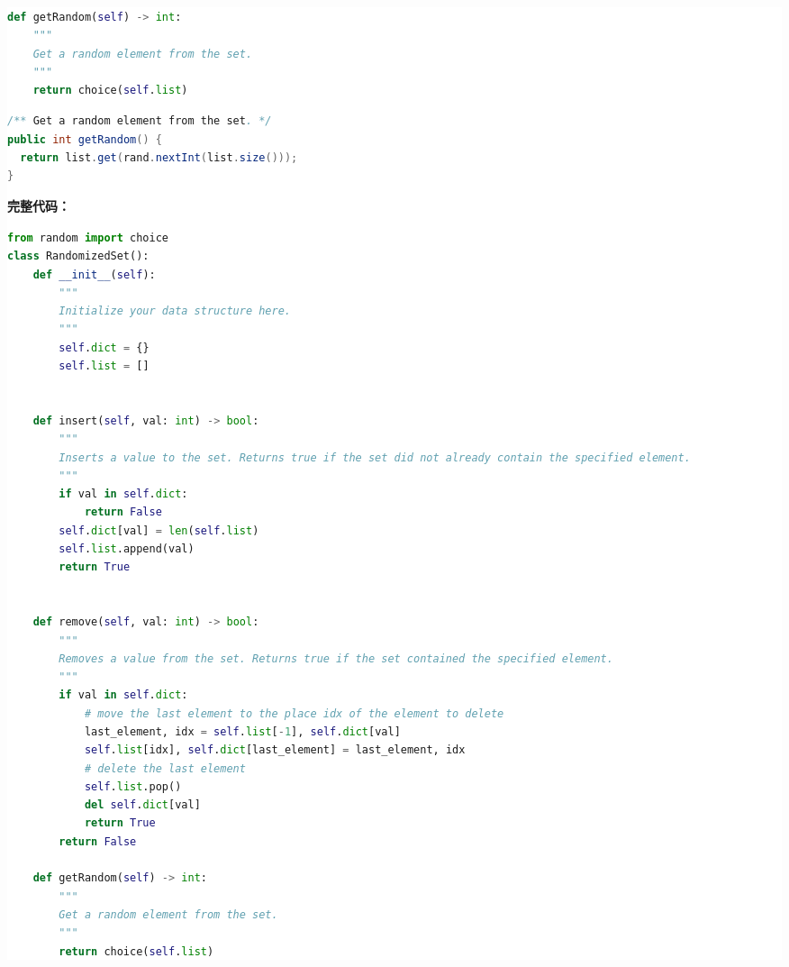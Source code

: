 ```python [getRandom-Python]
def getRandom(self) -> int:
    """
    Get a random element from the set.
    """
    return choice(self.list)
```

```java [getRandom-Java]
/** Get a random element from the set. */
public int getRandom() {
  return list.get(rand.nextInt(list.size()));
}
```

**完整代码：**

```python [solution1-Python]
from random import choice
class RandomizedSet():
    def __init__(self):
        """
        Initialize your data structure here.
        """
        self.dict = {}
        self.list = []

        
    def insert(self, val: int) -> bool:
        """
        Inserts a value to the set. Returns true if the set did not already contain the specified element.
        """
        if val in self.dict:
            return False
        self.dict[val] = len(self.list)
        self.list.append(val)
        return True
        

    def remove(self, val: int) -> bool:
        """
        Removes a value from the set. Returns true if the set contained the specified element.
        """
        if val in self.dict:
            # move the last element to the place idx of the element to delete
            last_element, idx = self.list[-1], self.dict[val]
            self.list[idx], self.dict[last_element] = last_element, idx
            # delete the last element
            self.list.pop()
            del self.dict[val]
            return True
        return False

    def getRandom(self) -> int:
        """
        Get a random element from the set.
        """
        return choice(self.list)
```
